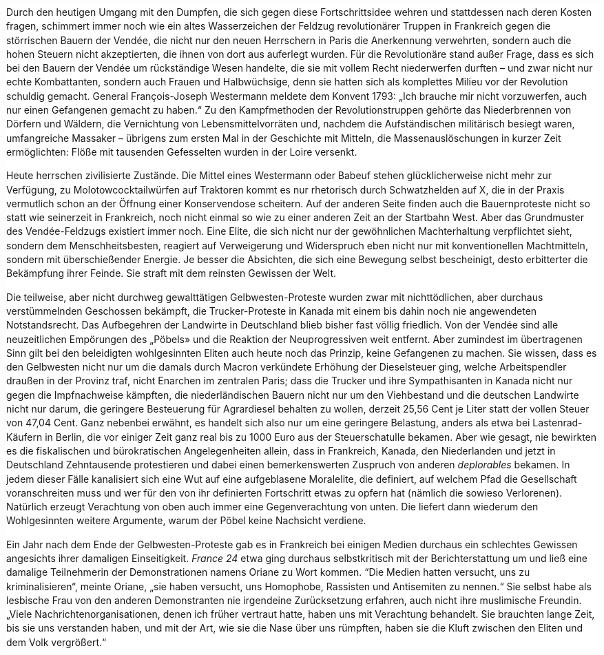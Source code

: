 Durch den heutigen Umgang mit den Dumpfen, die sich gegen diese Fortschrittsidee wehren und stattdessen nach deren Kosten fragen, schimmert immer noch wie ein altes Wasserzeichen der Feldzug revolutionärer Truppen in Frankreich gegen die störrischen Bauern der Vendée, die nicht nur den neuen Herrschern in Paris die Anerkennung verwehrten, sondern auch die hohen Steuern nicht akzeptierten, die ihnen von dort aus auferlegt wurden. Für die Revolutionäre stand außer Frage, dass es sich bei den Bauern der Vendée um rückständige Wesen handelte, die sie mit vollem Recht niederwerfen durften – und zwar nicht nur echte Kombattanten, sondern auch Frauen und Halbwüchsige, denn sie hatten sich als komplettes Milieu vor der Revolution schuldig gemacht. General François-Joseph Westermann meldete dem Konvent 1793: „Ich brauche mir nicht vorzuwerfen, auch nur einen Gefangenen gemacht zu haben.“ Zu den Kampfmethoden der Revolutionstruppen gehörte das Niederbrennen von Dörfern und Wäldern, die Vernichtung von Lebensmittelvorräten und, nachdem die Aufständischen militärisch besiegt waren, umfangreiche Massaker – übrigens zum ersten Mal in der Geschichte mit Mitteln, die Massenauslöschungen in kurzer Zeit ermöglichten: Flöße mit tausenden Gefesselten wurden in der Loire versenkt.

Heute herrschen zivilisierte Zustände. Die Mittel eines Westermann oder Babeuf stehen glücklicherweise nicht mehr zur Verfügung, zu Molotowcocktailwürfen auf Traktoren kommt es nur rhetorisch durch Schwatzhelden auf X, die in der Praxis vermutlich schon an der Öffnung einer Konservendose scheitern. Auf der anderen Seite finden auch die Bauernproteste nicht so statt wie seinerzeit in Frankreich, noch nicht einmal so wie zu einer anderen Zeit an der Startbahn West. Aber das Grundmuster des Vendée-Feldzugs existiert immer noch. Eine Elite, die sich nicht nur der gewöhnlichen Machterhaltung verpflichtet sieht, sondern dem Menschheitsbesten, reagiert auf Verweigerung und Widerspruch eben nicht nur mit konventionellen Machtmitteln, sondern mit überschießender Energie. Je besser die Absichten, die sich eine Bewegung selbst bescheinigt, desto erbitterter die Bekämpfung ihrer Feinde. Sie straft mit dem reinsten Gewissen der Welt.

Die teilweise, aber nicht durchweg gewalttätigen Gelbwesten-Proteste wurden zwar mit nichttödlichen, aber durchaus verstümmelnden Geschossen bekämpft, die Trucker-Proteste in Kanada mit einem bis dahin noch nie angewendeten Notstandsrecht. Das Aufbegehren der Landwirte in Deutschland blieb bisher fast völlig friedlich. Von der Vendée sind alle neuzeitlichen Empörungen des „Pöbels» und die Reaktion der Neuprogressiven weit entfernt. Aber zumindest im übertragenen Sinn gilt bei den beleidigten wohlgesinnten Eliten auch heute noch das Prinzip, keine Gefangenen zu machen. Sie wissen, dass es den Gelbwesten nicht nur um die damals durch Macron verkündete Erhöhung der Dieselsteuer ging, welche Arbeitspendler draußen in der Provinz traf, nicht Enarchen im zentralen Paris; dass die Trucker und ihre Sympathisanten in Kanada nicht nur gegen die Impfnachweise kämpften, die niederländischen Bauern nicht nur um den Viehbestand und die deutschen Landwirte nicht nur darum, die geringere Besteuerung für Agrardiesel behalten zu wollen, derzeit 25,56 Cent je Liter statt der vollen Steuer von 47,04 Cent. Ganz nebenbei erwähnt, es handelt sich also nur um eine geringere Belastung, anders als etwa bei Lastenrad-Käufern in Berlin, die vor einiger Zeit ganz real bis zu 1000 Euro aus der Steuerschatulle bekamen. Aber wie gesagt, nie bewirkten es die fiskalischen und bürokratischen Angelegenheiten allein, dass in Frankreich, Kanada, den Niederlanden und jetzt in Deutschland Zehntausende protestieren und dabei einen bemerkenswerten Zuspruch von anderen _deplorables_ bekamen. In jedem dieser Fälle kanalisiert sich eine Wut auf eine aufgeblasene Moralelite, die definiert, auf welchem Pfad die Gesellschaft voranschreiten muss und wer für den von ihr definierten Fortschritt etwas zu opfern hat (nämlich die sowieso Verlorenen). Natürlich erzeugt Verachtung von oben auch immer eine Gegenverachtung von unten. Die liefert dann wiederum den Wohlgesinnten weitere Argumente, warum der Pöbel keine Nachsicht verdiene.

Ein Jahr nach dem Ende der Gelbwesten-Proteste gab es in Frankreich bei einigen Medien durchaus ein schlechtes Gewissen angesichts ihrer damaligen Einseitigkeit. _France 24_ etwa ging durchaus selbstkritisch mit der Berichterstattung um und ließ eine damalige Teilnehmerin der Demonstrationen namens Oriane zu Wort kommen. “Die Medien hatten versucht, uns zu kriminalisieren“, meinte Oriane, „sie haben versucht, uns Homophobe, Rassisten und Antisemiten zu nennen.“ Sie selbst habe als lesbische Frau von den anderen Demonstranten nie irgendeine Zurücksetzung erfahren, auch nicht ihre muslimische Freundin. „Viele Nachrichtenorganisationen, denen ich früher vertraut hatte, haben uns mit Verachtung behandelt. Sie brauchten lange Zeit, bis sie uns verstanden haben, und mit der Art, wie sie die Nase über uns rümpften, haben sie die Kluft zwischen den Eliten und dem Volk vergrößert.“

